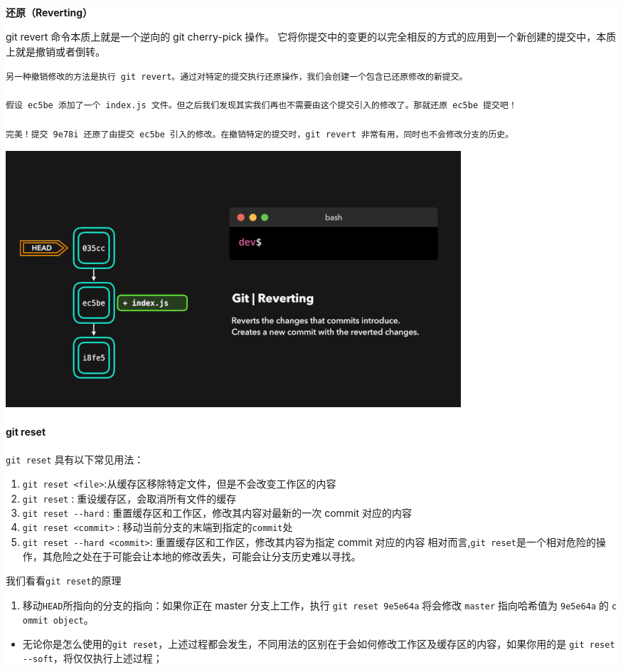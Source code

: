 **还原（Reverting）**

git revert 命令本质上就是一个逆向的 git cherry-pick 操作。 它将你提交中的变更的以完全相反的方式的应用到一个新创建的提交中，本质上就是撤销或者倒转。

```
另一种撤销修改的方法是执行 git revert。通过对特定的提交执行还原操作，我们会创建一个包含已还原修改的新提交。

假设 ec5be 添加了一个 index.js 文件。但之后我们发现其实我们再也不需要由这个提交引入的修改了。那就还原 ec5be 提交吧！

完美！提交 9e78i 还原了由提交 ec5be 引入的修改。在撤销特定的提交时，git revert 非常有用，同时也不会修改分支的历史。
```

![git%E6%93%8D%E4%BD%9C_assets](git%E5%8E%9F%E7%90%86_assets/v2-381df5ae9b3d97906e9235f3723f84a8_b.webp)

#### git reset

`git reset` 具有以下常见用法：

1. `git reset <file>`:从缓存区移除特定文件，但是不会改变工作区的内容
2. `git reset` : 重设缓存区，会取消所有文件的缓存
3. `git reset --hard` : 重置缓存区和工作区，修改其内容对最新的一次 commit 对应的内容
4. `git reset <commit>` : 移动当前分支的末端到指定的`commit`处
5. `git reset --hard <commit>`: 重置缓存区和工作区，修改其内容为指定 commit 对应的内容
   相对而言,`git reset`是一个相对危险的操作，其危险之处在于可能会让本地的修改丢失，可能会让分支历史难以寻找。

我们看看`git reset`的原理

1. 移动`HEAD`所指向的分支的指向：如果你正在 master 分支上工作，执行 `git reset 9e5e64a` 将会修改 `master` 指向哈希值为 `9e5e64a` 的 `commit object`。

- 无论你是怎么使用的`git reset`，上述过程都会发生，不同用法的区别在于会如何修改工作区及缓存区的内容，如果你用的是 `git reset --soft`，将仅仅执行上述过程；
